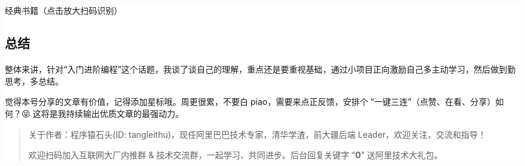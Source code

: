 经典书籍（点击放大扫码识别）

## 总结

整体来讲，针对“入门进阶编程”这个话题，我谈了谈自己的理解，重点还是要重视基础，通过小项目正向激励自己多主动学习，然后做到勤思考，多总结。

觉得本号分享的文章有价值，记得添加星标哦。周更很累，不要白 piao，需要来点正反馈，安排个 “一键三连”（点赞、在看、分享）如何？😝 这将是我持续输出优质文章的最强动力。

> 关于作者：程序猿石头(ID: tangleithu)，现任阿里巴巴技术专家，清华学渣，前大疆后端 Leader，欢迎关注，交流和指导！
>
> 欢迎扫码加入互联网大厂内推群 & 技术交流群，一起学习、共同进步。后台回复关键字 “**0**” 送阿里技术大礼包。

